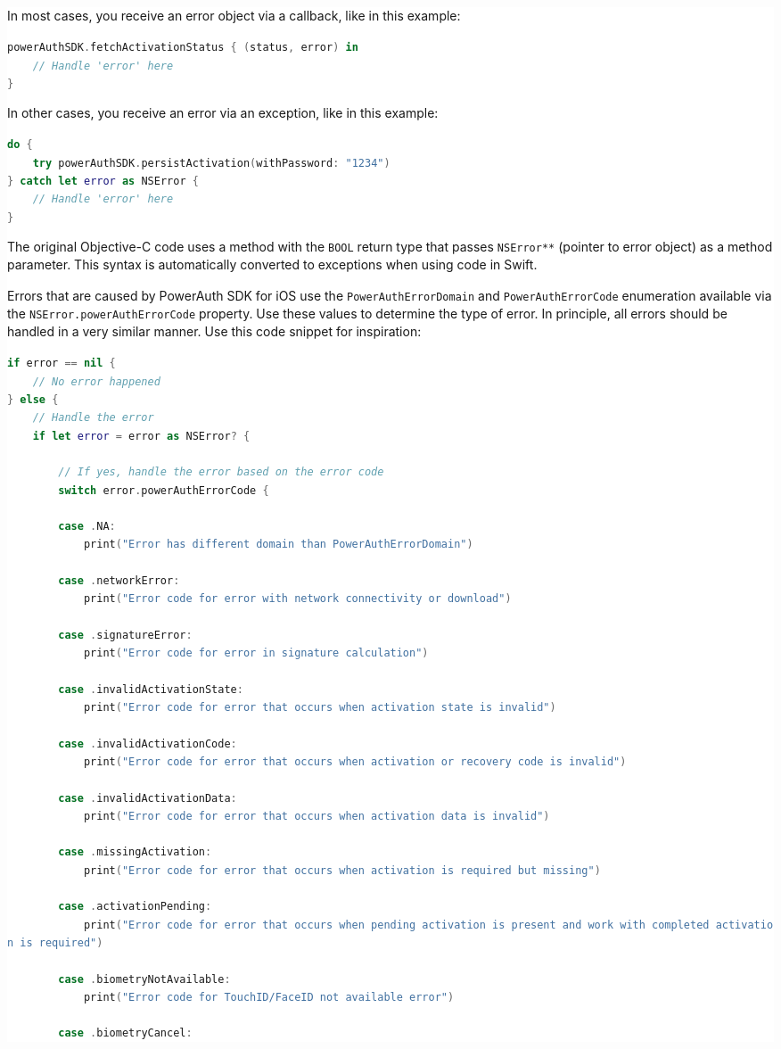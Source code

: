 In most cases, you receive an error object via a callback, like in this example:

```swift
powerAuthSDK.fetchActivationStatus { (status, error) in
    // Handle 'error' here
}
```

In other cases, you receive an error via an exception, like in this example:

```swift
do {
    try powerAuthSDK.persistActivation(withPassword: "1234")
} catch let error as NSError {
    // Handle 'error' here
}
```


The original Objective-C code uses a method with the `BOOL` return type that passes `NSError**` (pointer to error object) as a method parameter. This syntax is automatically converted to exceptions when using code in Swift.


Errors that are caused by PowerAuth SDK for iOS use the `PowerAuthErrorDomain` and `PowerAuthErrorCode` enumeration available via the `NSError.powerAuthErrorCode` property. Use these values to determine the type of error. In principle, all errors should be handled in a very similar manner. Use this code snippet for inspiration:

```swift
if error == nil {
    // No error happened
} else {
    // Handle the error
    if let error = error as NSError? {

        // If yes, handle the error based on the error code
        switch error.powerAuthErrorCode {
        
        case .NA:
            print("Error has different domain than PowerAuthErrorDomain")
            
        case .networkError:
            print("Error code for error with network connectivity or download")

        case .signatureError:
            print("Error code for error in signature calculation")

        case .invalidActivationState:
            print("Error code for error that occurs when activation state is invalid")
        
        case .invalidActivationCode:
            print("Error code for error that occurs when activation or recovery code is invalid")
            
        case .invalidActivationData:
            print("Error code for error that occurs when activation data is invalid")

        case .missingActivation:
            print("Error code for error that occurs when activation is required but missing")

        case .activationPending:
            print("Error code for error that occurs when pending activation is present and work with completed activation is required")

        case .biometryNotAvailable:
            print("Error code for TouchID/FaceID not available error")

        case .biometryCancel:
```
